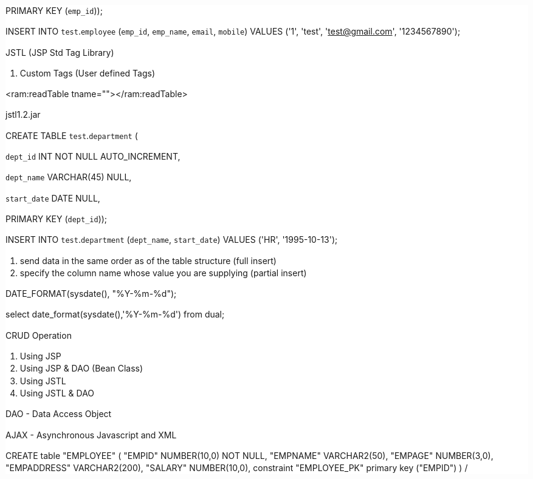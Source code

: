  PRIMARY KEY (`emp_id`));





INSERT INTO `test`.`employee` (`emp_id`, `emp_name`, `email`, `mobile`) VALUES ('1', 'test', 'test@gmail.com', '1234567890');




JSTL (JSP Std Tag Library)

1) Custom Tags  (User defined Tags)

<ram:readTable tname=""></ram:readTable>

jstl1.2.jar



CREATE TABLE `test`.`department` (
 
 `dept_id` INT NOT NULL AUTO_INCREMENT,
 
 `dept_name` VARCHAR(45) NULL,
  
 `start_date` DATE NULL,

  PRIMARY KEY (`dept_id`));



INSERT INTO `test`.`department` (`dept_name`, `start_date`) VALUES ('HR', '1995-10-13');


1) send data in the same order as of the table structure (full insert)
2) specify the column name whose value you are supplying (partial insert)



DATE_FORMAT(sysdate(), "%Y-%m-%d");


select date_format(sysdate(),'%Y-%m-%d') from dual;



CRUD Operation
1) Using JSP
2) Using JSP & DAO (Bean Class)
3) Using JSTL
4) Using JSTL & DAO

DAO - Data Access Object


AJAX - Asynchronous Javascript and XML




CREATE table "EMPLOYEE" (
    "EMPID"      NUMBER(10,0) NOT NULL,
    "EMPNAME"    VARCHAR2(50),
    "EMPAGE"     NUMBER(3,0),
    "EMPADDRESS" VARCHAR2(200),
    "SALARY"     NUMBER(10,0),
    constraint  "EMPLOYEE_PK" primary key ("EMPID")
)
/
